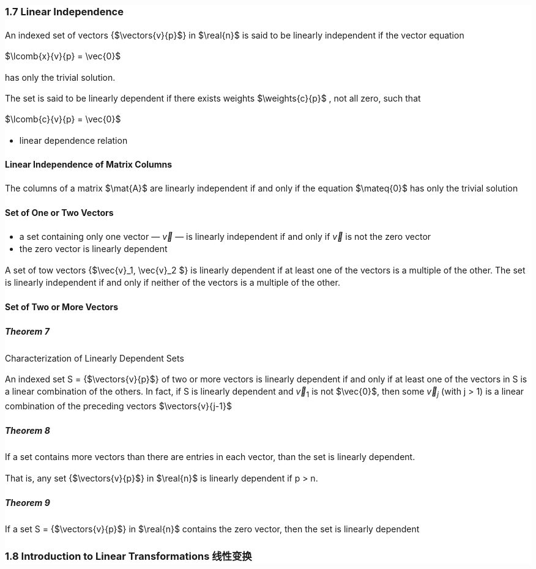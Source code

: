 ### 1.7 Linear Independence

An indexed set of vectors {$\vectors{v}{p}$} in $\real{n}$ is said to be linearly independent if the vector equation

$\lcomb{x}{v}{p} = \vec{0}$

has only the trivial solution.

The set is said to be linearly dependent if there exists weights $\weights{c}{p}$ , not all zero, such that

$\lcomb{c}{v}{p} = \vec{0}$



-   linear dependence relation

#### Linear Independence of Matrix Columns

The columns of a matrix $\mat{A}$ are linearly independent if and only if the equation $\mateq{0}$ has only the trivial solution

#### Set of One or Two Vectors

-   a set containing only one vector — $\vec{v}$  —  is linearly independent if and only if $\vec{v}$ is not the zero vector
-   the zero vector is linearly dependent

A set of tow vectors {$\vec{v}_1, \vec{v}_2 $} is linearly dependent if at least one of the vectors is a multiple of the other. The set is linearly independent if and only if neither of the vectors is a multiple of the other.

#### Set of Two or More Vectors

##### Theorem 7

Characterization of Linearly Dependent Sets

An indexed set S = {$\vectors{v}{p}$} of two or more vectors is linearly dependent if and only if at least one of the vectors in S is a linear combination of the others. In fact, if S is linearly dependent and $\vec{v}_1$ is not $\vec{0}$, then some ${\vec{v}_j}$  (with j > 1) is a linear combination of the preceding vectors $\vectors{v}{j-1}$

##### Theorem 8

If a set contains more vectors than there are entries in each vector, than the set is linearly dependent.

That is, any set {$\vectors{v}{p}$} in $\real{n}$ is linearly dependent if p > n.

##### Theorem 9

If a set S = {$\vectors{v}{p}$} in $\real{n}$ contains the zero vector, then the set is linearly dependent

### 1.8 Introduction to Linear Transformations 线性变换
